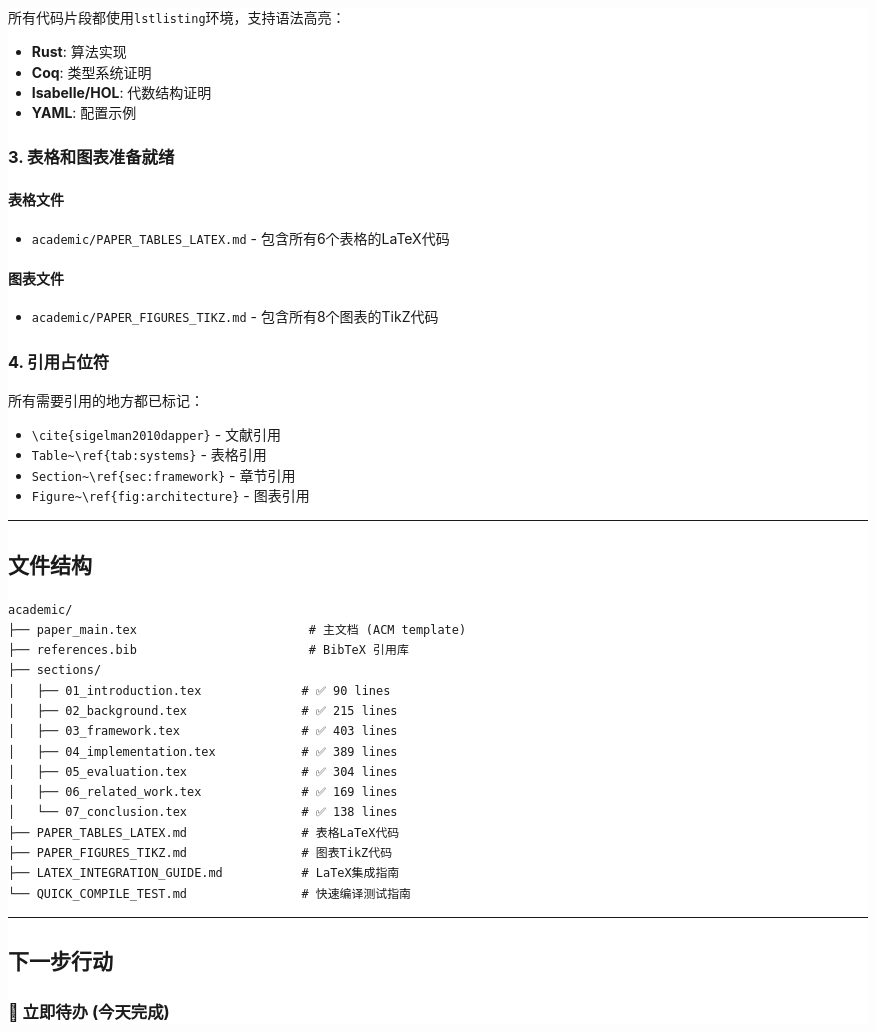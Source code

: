 所有代码片段都使用`lstlisting`环境，支持语法高亮：

- **Rust**: 算法实现
- **Coq**: 类型系统证明
- **Isabelle/HOL**: 代数结构证明
- **YAML**: 配置示例

### 3. **表格和图表准备就绪**

#### 表格文件

- `academic/PAPER_TABLES_LATEX.md` - 包含所有6个表格的LaTeX代码

#### 图表文件

- `academic/PAPER_FIGURES_TIKZ.md` - 包含所有8个图表的TikZ代码

### 4. **引用占位符**

所有需要引用的地方都已标记：

- `\cite{sigelman2010dapper}` - 文献引用
- `Table~\ref{tab:systems}` - 表格引用
- `Section~\ref{sec:framework}` - 章节引用
- `Figure~\ref{fig:architecture}` - 图表引用

---

## 文件结构

```text
academic/
├── paper_main.tex                        # 主文档 (ACM template)
├── references.bib                        # BibTeX 引用库
├── sections/
│   ├── 01_introduction.tex              # ✅ 90 lines
│   ├── 02_background.tex                # ✅ 215 lines
│   ├── 03_framework.tex                 # ✅ 403 lines
│   ├── 04_implementation.tex            # ✅ 389 lines
│   ├── 05_evaluation.tex                # ✅ 304 lines
│   ├── 06_related_work.tex              # ✅ 169 lines
│   └── 07_conclusion.tex                # ✅ 138 lines
├── PAPER_TABLES_LATEX.md                # 表格LaTeX代码
├── PAPER_FIGURES_TIKZ.md                # 图表TikZ代码
├── LATEX_INTEGRATION_GUIDE.md           # LaTeX集成指南
└── QUICK_COMPILE_TEST.md                # 快速编译测试指南
```

---

## 下一步行动

### 🔄 立即待办 (今天完成)
